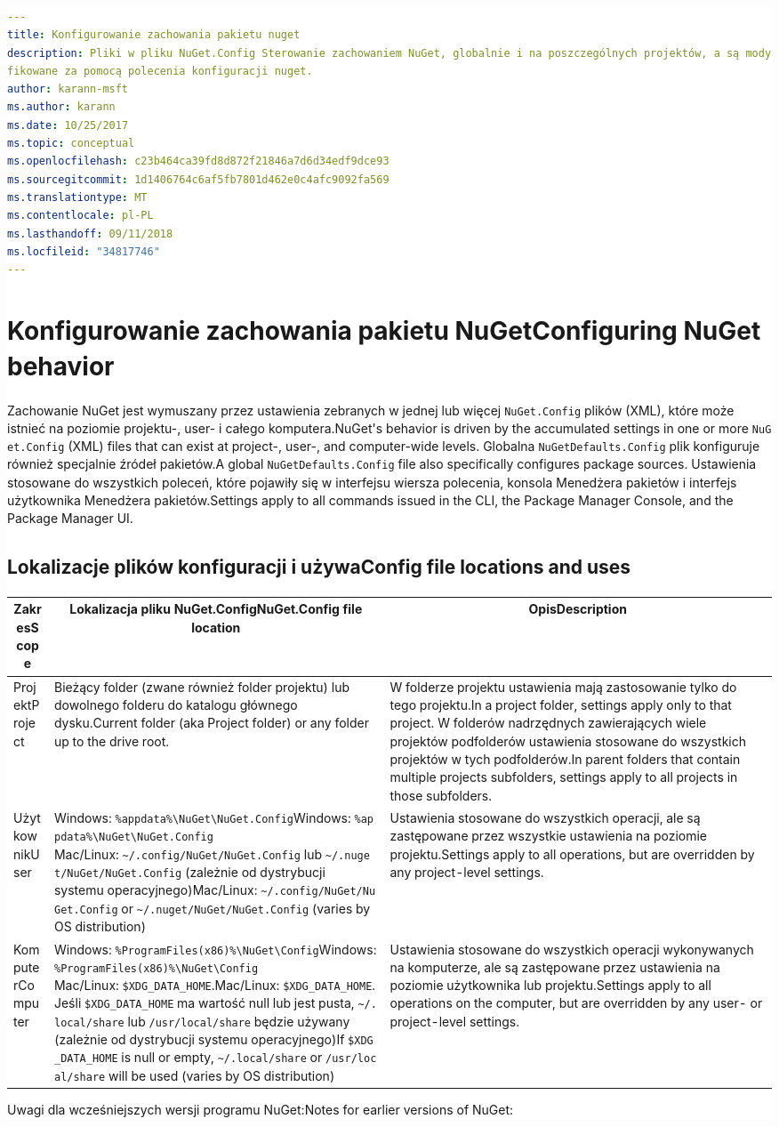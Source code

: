 ```yaml
---
title: Konfigurowanie zachowania pakietu nuget
description: Pliki w pliku NuGet.Config Sterowanie zachowaniem NuGet, globalnie i na poszczególnych projektów, a są modyfikowane za pomocą polecenia konfiguracji nuget.
author: karann-msft
ms.author: karann
ms.date: 10/25/2017
ms.topic: conceptual
ms.openlocfilehash: c23b464ca39fd8d872f21846a7d6d34edf9dce93
ms.sourcegitcommit: 1d1406764c6af5fb7801d462e0c4afc9092fa569
ms.translationtype: MT
ms.contentlocale: pl-PL
ms.lasthandoff: 09/11/2018
ms.locfileid: "34817746"
---
```

# <a name="configuring-nuget-behavior"></a><span data-ttu-id="0a5b6-103">Konfigurowanie zachowania pakietu NuGet</span><span class="sxs-lookup"><span data-stu-id="0a5b6-103">Configuring NuGet behavior</span></span>

<span data-ttu-id="0a5b6-104">Zachowanie NuGet jest wymuszany przez ustawienia zebranych w jednej lub więcej `NuGet.Config` plików (XML), które może istnieć na poziomie projektu-, user- i całego komputera.</span><span class="sxs-lookup"><span data-stu-id="0a5b6-104">NuGet's behavior is driven by the accumulated settings in one or more `NuGet.Config` (XML) files that can exist at project-, user-, and computer-wide levels.</span></span> <span data-ttu-id="0a5b6-105">Globalna `NuGetDefaults.Config` plik konfiguruje również specjalnie źródeł pakietów.</span><span class="sxs-lookup"><span data-stu-id="0a5b6-105">A global `NuGetDefaults.Config` file also specifically configures package sources.</span></span> <span data-ttu-id="0a5b6-106">Ustawienia stosowane do wszystkich poleceń, które pojawiły się w interfejsu wiersza polecenia, konsola Menedżera pakietów i interfejs użytkownika Menedżera pakietów.</span><span class="sxs-lookup"><span data-stu-id="0a5b6-106">Settings apply to all commands issued in the CLI, the Package Manager Console, and the Package Manager UI.</span></span>

## <a name="config-file-locations-and-uses"></a><span data-ttu-id="0a5b6-107">Lokalizacje plików konfiguracji i używa</span><span class="sxs-lookup"><span data-stu-id="0a5b6-107">Config file locations and uses</span></span>

| <span data-ttu-id="0a5b6-108">Zakres</span><span class="sxs-lookup"><span data-stu-id="0a5b6-108">Scope</span></span> | <span data-ttu-id="0a5b6-109">Lokalizacja pliku NuGet.Config</span><span class="sxs-lookup"><span data-stu-id="0a5b6-109">NuGet.Config file location</span></span> | <span data-ttu-id="0a5b6-110">Opis</span><span class="sxs-lookup"><span data-stu-id="0a5b6-110">Description</span></span> |
| --- | --- | --- |
| <span data-ttu-id="0a5b6-111">Projekt</span><span class="sxs-lookup"><span data-stu-id="0a5b6-111">Project</span></span> | <span data-ttu-id="0a5b6-112">Bieżący folder (zwane również folder projektu) lub dowolnego folderu do katalogu głównego dysku.</span><span class="sxs-lookup"><span data-stu-id="0a5b6-112">Current folder (aka Project folder) or any folder up to the drive root.</span></span>| <span data-ttu-id="0a5b6-113">W folderze projektu ustawienia mają zastosowanie tylko do tego projektu.</span><span class="sxs-lookup"><span data-stu-id="0a5b6-113">In a project folder, settings apply only to that project.</span></span> <span data-ttu-id="0a5b6-114">W folderów nadrzędnych zawierających wiele projektów podfolderów ustawienia stosowane do wszystkich projektów w tych podfolderów.</span><span class="sxs-lookup"><span data-stu-id="0a5b6-114">In parent folders that contain multiple projects subfolders, settings apply to all projects in those subfolders.</span></span> |
| <span data-ttu-id="0a5b6-115">Użytkownik</span><span class="sxs-lookup"><span data-stu-id="0a5b6-115">User</span></span> | <span data-ttu-id="0a5b6-116">Windows: `%appdata%\NuGet\NuGet.Config`</span><span class="sxs-lookup"><span data-stu-id="0a5b6-116">Windows: `%appdata%\NuGet\NuGet.Config`</span></span><br/><span data-ttu-id="0a5b6-117">Mac/Linux: `~/.config/NuGet/NuGet.Config` lub `~/.nuget/NuGet/NuGet.Config` (zależnie od dystrybucji systemu operacyjnego)</span><span class="sxs-lookup"><span data-stu-id="0a5b6-117">Mac/Linux: `~/.config/NuGet/NuGet.Config` or `~/.nuget/NuGet/NuGet.Config` (varies by OS distribution)</span></span> | <span data-ttu-id="0a5b6-118">Ustawienia stosowane do wszystkich operacji, ale są zastępowane przez wszystkie ustawienia na poziomie projektu.</span><span class="sxs-lookup"><span data-stu-id="0a5b6-118">Settings apply to all operations, but are overridden by any project-level settings.</span></span> |
| <span data-ttu-id="0a5b6-119">Komputer</span><span class="sxs-lookup"><span data-stu-id="0a5b6-119">Computer</span></span> | <span data-ttu-id="0a5b6-120">Windows: `%ProgramFiles(x86)%\NuGet\Config`</span><span class="sxs-lookup"><span data-stu-id="0a5b6-120">Windows: `%ProgramFiles(x86)%\NuGet\Config`</span></span><br/><span data-ttu-id="0a5b6-121">Mac/Linux: `$XDG_DATA_HOME`.</span><span class="sxs-lookup"><span data-stu-id="0a5b6-121">Mac/Linux: `$XDG_DATA_HOME`.</span></span> <span data-ttu-id="0a5b6-122">Jeśli `$XDG_DATA_HOME` ma wartość null lub jest pusta, `~/.local/share` lub `/usr/local/share` będzie używany (zależnie od dystrybucji systemu operacyjnego)</span><span class="sxs-lookup"><span data-stu-id="0a5b6-122">If `$XDG_DATA_HOME` is null or empty, `~/.local/share` or `/usr/local/share` will be used (varies by OS distribution)</span></span>  | <span data-ttu-id="0a5b6-123">Ustawienia stosowane do wszystkich operacji wykonywanych na komputerze, ale są zastępowane przez ustawienia na poziomie użytkownika lub projektu.</span><span class="sxs-lookup"><span data-stu-id="0a5b6-123">Settings apply to all operations on the computer, but are overridden by any user- or project-level settings.</span></span> |

<span data-ttu-id="0a5b6-124">Uwagi dla wcześniejszych wersji programu NuGet:</span><span class="sxs-lookup"><span data-stu-id="0a5b6-124">Notes for earlier versions of NuGet:</span></span>
